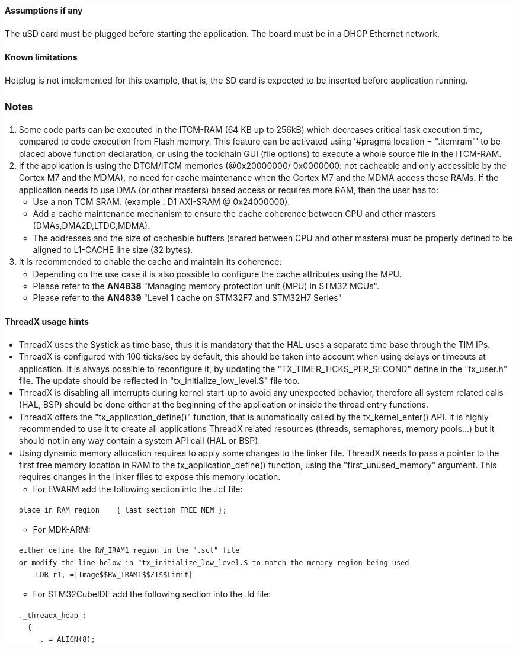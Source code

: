 #### <b>Assumptions if any</b>

The uSD card must be plugged before starting the application.
The board must be in a DHCP Ethernet network.

#### <b>Known limitations</b>

Hotplug is not implemented for this example, that is, the SD card is expected to be inserted before application running.

### <b>Notes</b>

 1. Some code parts can be executed in the ITCM-RAM (64 KB up to 256kB) which decreases critical task execution time, compared to code execution from Flash memory. This feature can be activated using '#pragma location = ".itcmram"' to be placed above function declaration, or using the toolchain GUI (file options) to execute a whole source file in the ITCM-RAM.
 2.  If the application is using the DTCM/ITCM memories (@0x20000000/ 0x0000000: not cacheable and only accessible by the Cortex M7 and the MDMA), no need for cache maintenance when the Cortex M7 and the MDMA access these RAMs. If the application needs to use DMA (or other masters) based access or requires more RAM, then the user has to:
      - Use a non TCM SRAM. (example : D1 AXI-SRAM @ 0x24000000).
      - Add a cache maintenance mechanism to ensure the cache coherence between CPU and other masters (DMAs,DMA2D,LTDC,MDMA).
      - The addresses and the size of cacheable buffers (shared between CPU and other masters) must be properly defined to be aligned to L1-CACHE line size (32 bytes).
 3.  It is recommended to enable the cache and maintain its coherence:
      - Depending on the use case it is also possible to configure the cache attributes using the MPU.
      - Please refer to the **AN4838** "Managing memory protection unit (MPU) in STM32 MCUs".
      - Please refer to the **AN4839** "Level 1 cache on STM32F7 and STM32H7 Series"

#### <b>ThreadX usage hints</b>

 - ThreadX uses the Systick as time base, thus it is mandatory that the HAL uses a separate time base through the TIM IPs.
 - ThreadX is configured with 100 ticks/sec by default, this should be taken into account when using delays or timeouts at application. It is always possible to reconfigure it, by updating the "TX_TIMER_TICKS_PER_SECOND" define in the "tx_user.h" file. The update should be reflected in "tx_initialize_low_level.S" file too.
 - ThreadX is disabling all interrupts during kernel start-up to avoid any unexpected behavior, therefore all system related calls (HAL, BSP) should be done either at the beginning of the application or inside the thread entry functions.
 - ThreadX offers the "tx_application_define()" function, that is automatically called by the tx_kernel_enter() API.
   It is highly recommended to use it to create all applications ThreadX related resources (threads, semaphores, memory pools...)  but it should not in any way contain a system API call (HAL or BSP).
 - Using dynamic memory allocation requires to apply some changes to the linker file.
   ThreadX needs to pass a pointer to the first free memory location in RAM to the tx_application_define() function,
   using the "first_unused_memory" argument.
   This requires changes in the linker files to expose this memory location.
    + For EWARM add the following section into the .icf file:
     ```
     place in RAM_region    { last section FREE_MEM };
     ```
    + For MDK-ARM:
    ```
    either define the RW_IRAM1 region in the ".sct" file
    or modify the line below in "tx_initialize_low_level.S to match the memory region being used
        LDR r1, =|Image$$RW_IRAM1$$ZI$$Limit|
    ```
    + For STM32CubeIDE add the following section into the .ld file:
    ```
    ._threadx_heap :
      {
         . = ALIGN(8);